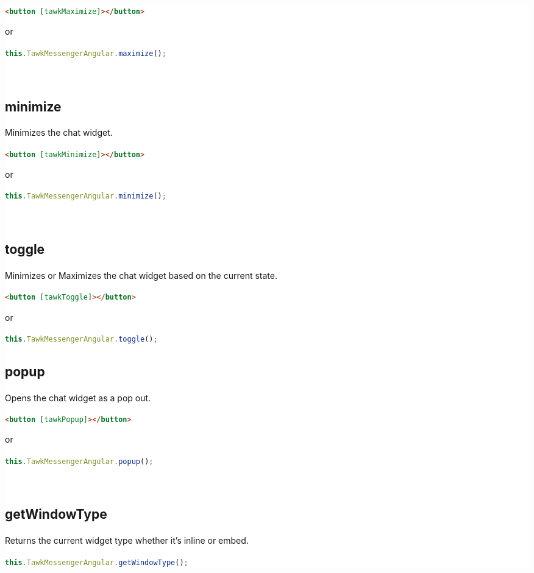 ```html
<button [tawkMaximize]></button>
```
or

```js
this.TawkMessengerAngular.maximize();
```

<br/>


## minimize
Minimizes the chat widget.

```html
<button [tawkMinimize]></button>
```
or

```js
this.TawkMessengerAngular.minimize();
```

<br/>

## toggle
Minimizes or Maximizes the chat widget based on the current state.

```html
<button [tawkToggle]></button>
```
or

```js
this.TawkMessengerAngular.toggle();
```

## popup
Opens the chat widget as a pop out.

```html
<button [tawkPopup]></button>
```
or

```js
this.TawkMessengerAngular.popup();
```

<br/>


## getWindowType
Returns the current widget type whether it’s inline or embed.

```js
this.TawkMessengerAngular.getWindowType();
```
